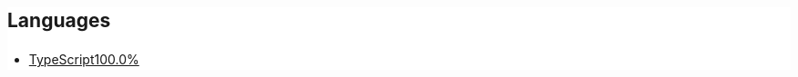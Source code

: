 ## Languages

- [TypeScript100.0%](https://github.com/Hats-Protocol/modules-registry/search?l=typescript)

